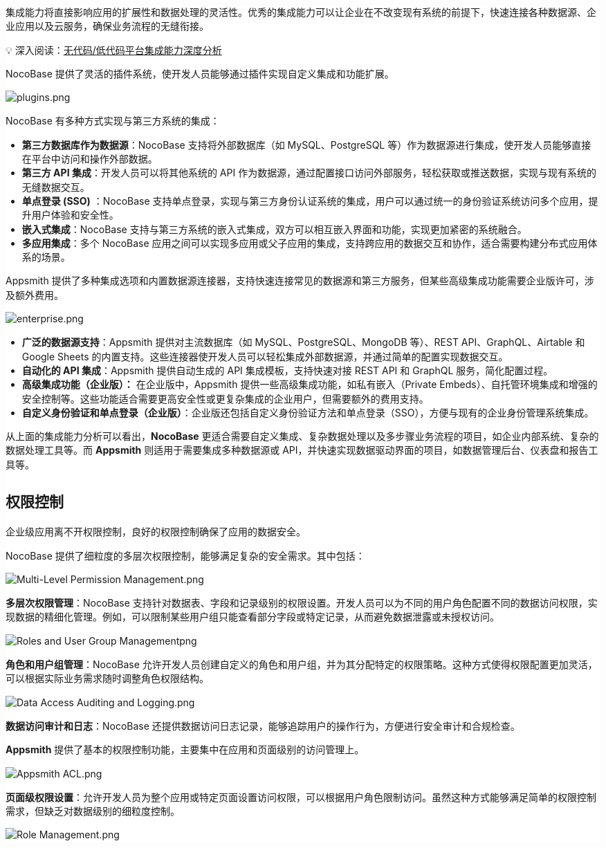 集成能力将直接影响应用的扩展性和数据处理的灵活性。优秀的集成能力可以让企业在不改变现有系统的前提下，快速连接各种数据源、企业应用以及云服务，确保业务流程的无缝衔接。

💡 深入阅读：[无代码/低代码平台集成能力深度分析](https://www.nocobase.com/cn/blog/low-code-no-code-integration)

NocoBase 提供了灵活的插件系统，使开发人员能够通过插件实现自定义集成和功能扩展。

![plugins.png](https://static-docs.nocobase.com/b1791e642b55d877844426401a223a27.png)

NocoBase 有多种方式实现与第三方系统的集成：

* **第三方数据库作为数据源**：NocoBase 支持将外部数据库（如 MySQL、PostgreSQL 等）作为数据源进行集成，使开发人员能够直接在平台中访问和操作外部数据。
* **第三方 API 集成**：开发人员可以将其他系统的 API 作为数据源，通过配置接口访问外部服务，轻松获取或推送数据，实现与现有系统的无缝数据交互。
* **单点登录 (SSO)** ：NocoBase 支持单点登录，实现与第三方身份认证系统的集成，用户可以通过统一的身份验证系统访问多个应用，提升用户体验和安全性。
* **嵌入式集成**：NocoBase 支持与第三方系统的嵌入式集成，双方可以相互嵌入界面和功能，实现更加紧密的系统融合。
* **多应用集成**：多个 NocoBase 应用之间可以实现多应用或父子应用的集成，支持跨应用的数据交互和协作，适合需要构建分布式应用体系的场景。

Appsmith 提供了多种集成选项和内置数据源连接器，支持快速连接常见的数据源和第三方服务，但某些高级集成功能需要企业版许可，涉及额外费用。

![enterprise.png](https://static-docs.nocobase.com/f632e95167690715b7fe0c4759d702e7.png)

* **广泛的数据源支持**：Appsmith 提供对主流数据库（如 MySQL、PostgreSQL、MongoDB 等）、REST API、GraphQL、Airtable 和 Google Sheets 的内置支持。这些连接器使开发人员可以轻松集成外部数据源，并通过简单的配置实现数据交互。
* **自动化的 API 集成**：Appsmith 提供自动生成的 API 集成模板，支持快速对接 REST API 和 GraphQL 服务，简化配置过程。
* **高级集成功能（企业版）：** 在企业版中，Appsmith 提供一些高级集成功能，如私有嵌入（Private Embeds）、自托管环境集成和增强的安全控制等。这些功能适合需要更高安全性或更复杂集成的企业用户，但需要额外的费用支持。
* **自定义身份验证和单点登录（企业版）**：企业版还包括自定义身份验证方法和单点登录（SSO），方便与现有的企业身份管理系统集成。

从上面的集成能力分析可以看出，**NocoBase** 更适合需要自定义集成、复杂数据处理以及多步骤业务流程的项目，如企业内部系统、复杂的数据处理工具等。而 **Appsmith** 则适用于需要集成多种数据源或 API，并快速实现数据驱动界面的项目，如数据管理后台、仪表盘和报告工具等。

## **权限控制**

企业级应用离不开权限控制，良好的权限控制确保了应用的数据安全。

NocoBase 提供了细粒度的多层次权限控制，能够满足复杂的安全需求。其中包括：

![Multi-Level Permission Management.png](https://static-docs.nocobase.com/1d91d7c99f039664b2f9646481a60c53.png)

**多层次权限管理**：NocoBase 支持针对数据表、字段和记录级别的权限设置。开发人员可以为不同的用户角色配置不同的数据访问权限，实现数据的精细化管理。例如，可以限制某些用户组只能查看部分字段或特定记录，从而避免数据泄露或未授权访问。

![Roles and User Group Managementpng](https://static-docs.nocobase.com/e2da6171ae41cdbf1f98a163b1ac9653.png)

**角色和用户组管理**：NocoBase 允许开发人员创建自定义的角色和用户组，并为其分配特定的权限策略。这种方式使得权限配置更加灵活，可以根据实际业务需求随时调整角色权限结构。

![Data Access Auditing and Logging.png](https://static-docs.nocobase.com/eeee0bd97823a30e7f9c5e0777c46a34.png)

**数据访问审计和日志**：NocoBase 还提供数据访问日志记录，能够追踪用户的操作行为，方便进行安全审计和合规检查。

**Appsmith** 提供了基本的权限控制功能，主要集中在应用和页面级别的访问管理上。

![Appsmith ACL.png](https://static-docs.nocobase.com/0b3fd41a5f99a9081e20b201ff800c56.png)

**页面级权限设置**：允许开发人员为整个应用或特定页面设置访问权限，可以根据用户角色限制访问。虽然这种方式能够满足简单的权限控制需求，但缺乏对数据级别的细粒度控制。

![Role Management.png](https://static-docs.nocobase.com/99b5f01de188c4ac0e74646d741a7f79.png)
